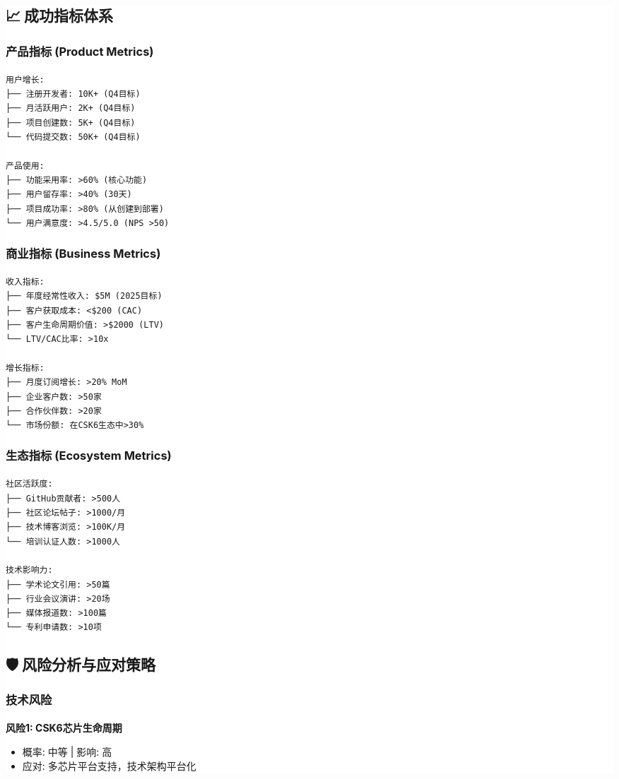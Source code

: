 ## 📈 成功指标体系

### 产品指标 (Product Metrics)
```
用户增长:
├── 注册开发者: 10K+ (Q4目标)
├── 月活跃用户: 2K+ (Q4目标)  
├── 项目创建数: 5K+ (Q4目标)
└── 代码提交数: 50K+ (Q4目标)

产品使用:
├── 功能采用率: >60% (核心功能)
├── 用户留存率: >40% (30天)
├── 项目成功率: >80% (从创建到部署)
└── 用户满意度: >4.5/5.0 (NPS >50)
```

### 商业指标 (Business Metrics)
```
收入指标:
├── 年度经常性收入: $5M (2025目标)
├── 客户获取成本: <$200 (CAC)
├── 客户生命周期价值: >$2000 (LTV)
└── LTV/CAC比率: >10x

增长指标:
├── 月度订阅增长: >20% MoM
├── 企业客户数: >50家
├── 合作伙伴数: >20家
└── 市场份额: 在CSK6生态中>30%
```

### 生态指标 (Ecosystem Metrics)
```
社区活跃度:
├── GitHub贡献者: >500人
├── 社区论坛帖子: >1000/月
├── 技术博客浏览: >100K/月
└── 培训认证人数: >1000人

技术影响力:
├── 学术论文引用: >50篇
├── 行业会议演讲: >20场
├── 媒体报道数: >100篇
└── 专利申请数: >10项
```

## 🛡️ 风险分析与应对策略

### 技术风险
**风险1: CSK6芯片生命周期**
- 概率: 中等 | 影响: 高
- 应对: 多芯片平台支持，技术架构平台化
